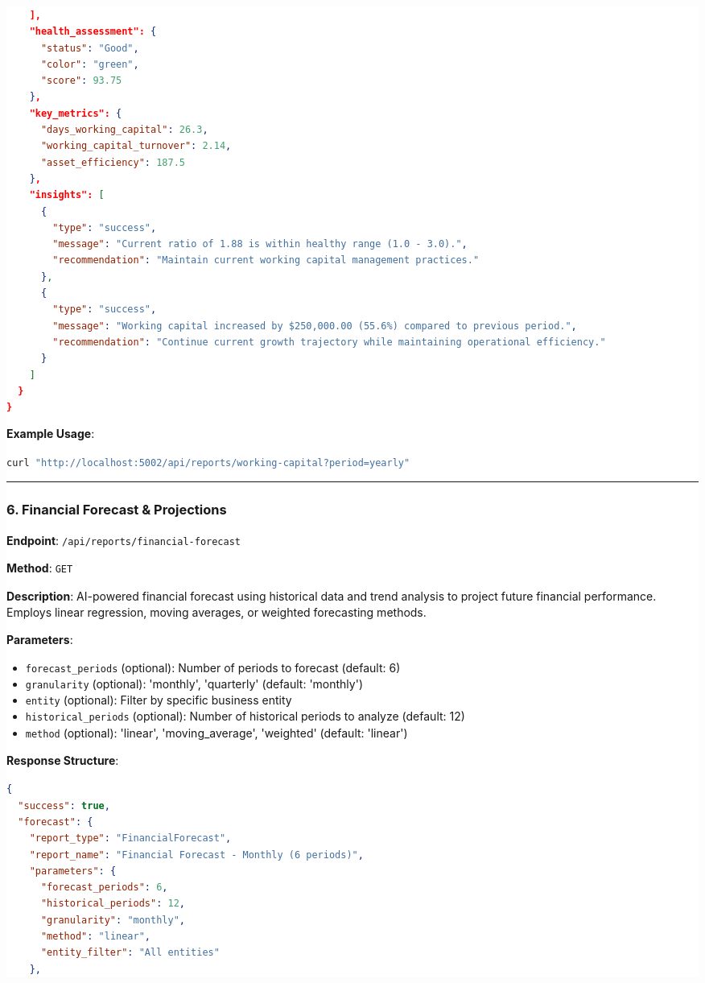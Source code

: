 ```json
    ],
    "health_assessment": {
      "status": "Good",
      "color": "green",
      "score": 93.75
    },
    "key_metrics": {
      "days_working_capital": 26.3,
      "working_capital_turnover": 2.14,
      "asset_efficiency": 187.5
    },
    "insights": [
      {
        "type": "success",
        "message": "Current ratio of 1.88 is within healthy range (1.0 - 3.0).",
        "recommendation": "Maintain current working capital management practices."
      },
      {
        "type": "success",
        "message": "Working capital increased by $250,000.00 (55.6%) compared to previous period.",
        "recommendation": "Continue current growth trajectory while maintaining operational efficiency."
      }
    ]
  }
}
```

**Example Usage**:
```bash
curl "http://localhost:5002/api/reports/working-capital?period=yearly"
```

---

### 6. Financial Forecast & Projections

**Endpoint**: `/api/reports/financial-forecast`

**Method**: `GET`

**Description**: AI-powered financial forecast using historical data and trend analysis to project future financial performance. Employs linear regression, moving averages, or weighted forecasting methods.

**Parameters**:
- `forecast_periods` (optional): Number of periods to forecast (default: 6)
- `granularity` (optional): 'monthly', 'quarterly' (default: 'monthly')
- `entity` (optional): Filter by specific business entity
- `historical_periods` (optional): Number of historical periods to analyze (default: 12)
- `method` (optional): 'linear', 'moving_average', 'weighted' (default: 'linear')

**Response Structure**:
```json
{
  "success": true,
  "forecast": {
    "report_type": "FinancialForecast",
    "report_name": "Financial Forecast - Monthly (6 periods)",
    "parameters": {
      "forecast_periods": 6,
      "historical_periods": 12,
      "granularity": "monthly",
      "method": "linear",
      "entity_filter": "All entities"
    },
```